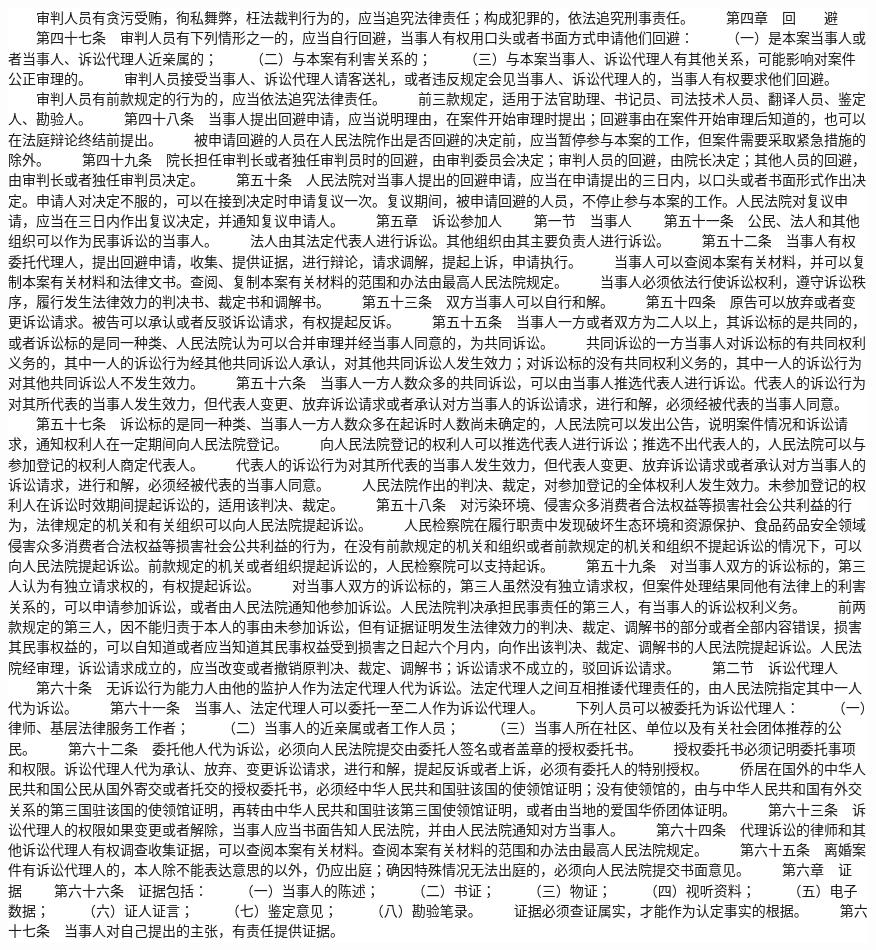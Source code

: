  审判人员有贪污受贿，徇私舞弊，枉法裁判行为的，应当追究法律责任；构成犯罪的，依法追究刑事责任。
  第四章　回　　避
  第四十七条　审判人员有下列情形之一的，应当自行回避，当事人有权用口头或者书面方式申请他们回避：
  （一）是本案当事人或者当事人、诉讼代理人近亲属的；
  （二）与本案有利害关系的；
  （三）与本案当事人、诉讼代理人有其他关系，可能影响对案件公正审理的。
  审判人员接受当事人、诉讼代理人请客送礼，或者违反规定会见当事人、诉讼代理人的，当事人有权要求他们回避。
  审判人员有前款规定的行为的，应当依法追究法律责任。
  前三款规定，适用于法官助理、书记员、司法技术人员、翻译人员、鉴定人、勘验人。
  第四十八条　当事人提出回避申请，应当说明理由，在案件开始审理时提出；回避事由在案件开始审理后知道的，也可以在法庭辩论终结前提出。
  被申请回避的人员在人民法院作出是否回避的决定前，应当暂停参与本案的工作，但案件需要采取紧急措施的除外。
  第四十九条　院长担任审判长或者独任审判员时的回避，由审判委员会决定；审判人员的回避，由院长决定；其他人员的回避，由审判长或者独任审判员决定。
  第五十条　人民法院对当事人提出的回避申请，应当在申请提出的三日内，以口头或者书面形式作出决定。申请人对决定不服的，可以在接到决定时申请复议一次。复议期间，被申请回避的人员，不停止参与本案的工作。人民法院对复议申请，应当在三日内作出复议决定，并通知复议申请人。
  第五章　诉讼参加人
  第一节　当事人
  第五十一条　公民、法人和其他组织可以作为民事诉讼的当事人。
  法人由其法定代表人进行诉讼。其他组织由其主要负责人进行诉讼。
  第五十二条　当事人有权委托代理人，提出回避申请，收集、提供证据，进行辩论，请求调解，提起上诉，申请执行。
  当事人可以查阅本案有关材料，并可以复制本案有关材料和法律文书。查阅、复制本案有关材料的范围和办法由最高人民法院规定。
  当事人必须依法行使诉讼权利，遵守诉讼秩序，履行发生法律效力的判决书、裁定书和调解书。
  第五十三条　双方当事人可以自行和解。
  第五十四条　原告可以放弃或者变更诉讼请求。被告可以承认或者反驳诉讼请求，有权提起反诉。
  第五十五条　当事人一方或者双方为二人以上，其诉讼标的是共同的，或者诉讼标的是同一种类、人民法院认为可以合并审理并经当事人同意的，为共同诉讼。
  共同诉讼的一方当事人对诉讼标的有共同权利义务的，其中一人的诉讼行为经其他共同诉讼人承认，对其他共同诉讼人发生效力；对诉讼标的没有共同权利义务的，其中一人的诉讼行为对其他共同诉讼人不发生效力。
  第五十六条　当事人一方人数众多的共同诉讼，可以由当事人推选代表人进行诉讼。代表人的诉讼行为对其所代表的当事人发生效力，但代表人变更、放弃诉讼请求或者承认对方当事人的诉讼请求，进行和解，必须经被代表的当事人同意。
  第五十七条　诉讼标的是同一种类、当事人一方人数众多在起诉时人数尚未确定的，人民法院可以发出公告，说明案件情况和诉讼请求，通知权利人在一定期间向人民法院登记。
  向人民法院登记的权利人可以推选代表人进行诉讼；推选不出代表人的，人民法院可以与参加登记的权利人商定代表人。
  代表人的诉讼行为对其所代表的当事人发生效力，但代表人变更、放弃诉讼请求或者承认对方当事人的诉讼请求，进行和解，必须经被代表的当事人同意。
  人民法院作出的判决、裁定，对参加登记的全体权利人发生效力。未参加登记的权利人在诉讼时效期间提起诉讼的，适用该判决、裁定。
  第五十八条　对污染环境、侵害众多消费者合法权益等损害社会公共利益的行为，法律规定的机关和有关组织可以向人民法院提起诉讼。
  人民检察院在履行职责中发现破坏生态环境和资源保护、食品药品安全领域侵害众多消费者合法权益等损害社会公共利益的行为，在没有前款规定的机关和组织或者前款规定的机关和组织不提起诉讼的情况下，可以向人民法院提起诉讼。前款规定的机关或者组织提起诉讼的，人民检察院可以支持起诉。
  第五十九条　对当事人双方的诉讼标的，第三人认为有独立请求权的，有权提起诉讼。
  对当事人双方的诉讼标的，第三人虽然没有独立请求权，但案件处理结果同他有法律上的利害关系的，可以申请参加诉讼，或者由人民法院通知他参加诉讼。人民法院判决承担民事责任的第三人，有当事人的诉讼权利义务。
  前两款规定的第三人，因不能归责于本人的事由未参加诉讼，但有证据证明发生法律效力的判决、裁定、调解书的部分或者全部内容错误，损害其民事权益的，可以自知道或者应当知道其民事权益受到损害之日起六个月内，向作出该判决、裁定、调解书的人民法院提起诉讼。人民法院经审理，诉讼请求成立的，应当改变或者撤销原判决、裁定、调解书；诉讼请求不成立的，驳回诉讼请求。
  第二节　诉讼代理人
  第六十条　无诉讼行为能力人由他的监护人作为法定代理人代为诉讼。法定代理人之间互相推诿代理责任的，由人民法院指定其中一人代为诉讼。
  第六十一条　当事人、法定代理人可以委托一至二人作为诉讼代理人。
  下列人员可以被委托为诉讼代理人：
  （一）律师、基层法律服务工作者；
  （二）当事人的近亲属或者工作人员；
  （三）当事人所在社区、单位以及有关社会团体推荐的公民。
  第六十二条　委托他人代为诉讼，必须向人民法院提交由委托人签名或者盖章的授权委托书。
  授权委托书必须记明委托事项和权限。诉讼代理人代为承认、放弃、变更诉讼请求，进行和解，提起反诉或者上诉，必须有委托人的特别授权。
  侨居在国外的中华人民共和国公民从国外寄交或者托交的授权委托书，必须经中华人民共和国驻该国的使领馆证明；没有使领馆的，由与中华人民共和国有外交关系的第三国驻该国的使领馆证明，再转由中华人民共和国驻该第三国使领馆证明，或者由当地的爱国华侨团体证明。
  第六十三条　诉讼代理人的权限如果变更或者解除，当事人应当书面告知人民法院，并由人民法院通知对方当事人。
  第六十四条　代理诉讼的律师和其他诉讼代理人有权调查收集证据，可以查阅本案有关材料。查阅本案有关材料的范围和办法由最高人民法院规定。
  第六十五条　离婚案件有诉讼代理人的，本人除不能表达意思的以外，仍应出庭；确因特殊情况无法出庭的，必须向人民法院提交书面意见。
  第六章　证　　据
  第六十六条　证据包括：
  （一）当事人的陈述；
  （二）书证；
  （三）物证；
  （四）视听资料；
  （五）电子数据；
  （六）证人证言；
  （七）鉴定意见；
  （八）勘验笔录。
  证据必须查证属实，才能作为认定事实的根据。
  第六十七条　当事人对自己提出的主张，有责任提供证据。
